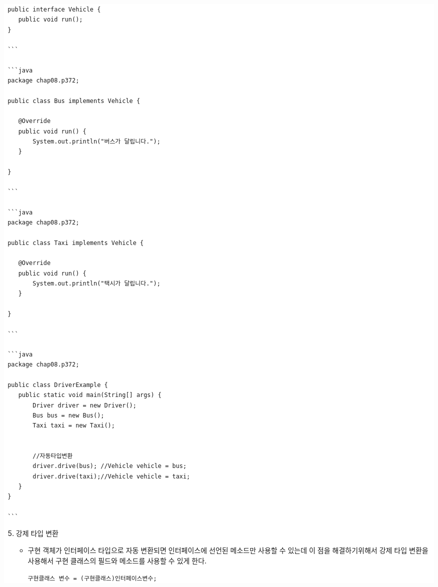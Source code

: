     public interface Vehicle {
     	public void run();
     }
     
     ```

     ```java
     package chap08.p372;
     
     public class Bus implements Vehicle {
     
     	@Override
     	public void run() {
     		System.out.println("버스가 달립니다.");
     	}
     
     }
     
     ```

     ```java
     package chap08.p372;
     
     public class Taxi implements Vehicle {
     
     	@Override
     	public void run() {
     		System.out.println("택시가 달립니다.");
     	}
     
     }
     
     ```

     ```java
     package chap08.p372;
     
     public class DriverExample {
     	public static void main(String[] args) {
     		Driver driver = new Driver();
     		Bus bus = new Bus();
     		Taxi taxi = new Taxi();
     		
     		
     		//자동타입변환
     		driver.drive(bus); //Vehicle vehicle = bus;
     		driver.drive(taxi);//Vehicle vehicle = taxi;
     	}
     }
     
     ```

5. 강제 타입 변환

   - 구현 객체가 인터페이스 타입으로 자동 변환되면 인터페이스에 선언된 메소드만 사용할 수 있는데 이 점을 해결하기위해서 강제 타입 변환을 사용해서 구현 클래스의 필드와 메소드를 사용할 수 있게 한다.

     ```
     구현클래스 변수 = (구현클래스)인터페이스변수;
     ```
